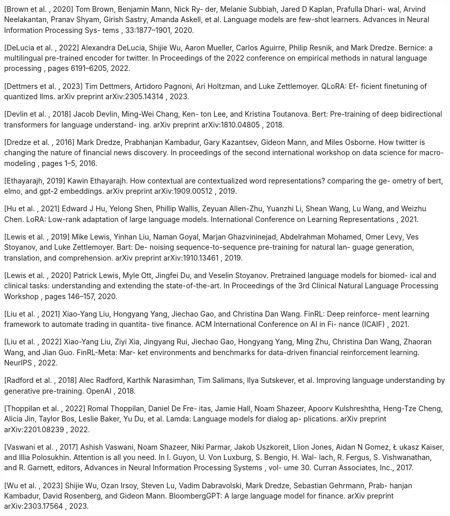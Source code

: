  [Brown  et al. , 2020] Tom Brown, Benjamin Mann, Nick Ry- der, Melanie Subbiah, Jared D Kaplan, Prafulla Dhari- wal, Arvind Neelakantan, Pranav Shyam, Girish Sastry, Amanda Askell, et al. Language models are few-shot learners.  Advances in Neural Information Processing Sys- tems , 33:1877–1901, 2020.

 [DeLucia  et al. , 2022] Alexandra DeLucia, Shijie Wu, Aaron Mueller, Carlos Aguirre, Philip Resnik, and Mark Dredze. Bernice: a multilingual pre-trained encoder for twitter. In  Proceedings of the 2022 conference on empirical methods in natural language processing , pages 6191–6205, 2022.

 [Dettmers  et al. , 2023] Tim Dettmers, Artidoro Pagnoni, Ari Holtzman, and Luke Zettlemoyer. QLoRA: Ef- ficient finetuning of quantized llms. arXiv preprint arXiv:2305.14314 , 2023.

 [Devlin  et al. , 2018] Jacob Devlin, Ming-Wei Chang, Ken- ton Lee, and Kristina Toutanova. Bert: Pre-training of deep bidirectional transformers for language understand- ing.  arXiv preprint arXiv:1810.04805 , 2018.

 [Dredze  et al. , 2016] Mark Dredze, Prabhanjan Kambadur, Gary Kazantsev, Gideon Mann, and Miles Osborne. How twitter is changing the nature of financial news discovery. In  proceedings of the second international workshop on data science for macro-modeling , pages 1–5, 2016.

 [Ethayarajh, 2019] Kawin Ethayarajh. How contextual are contextualized word representations? comparing the ge- ometry of bert, elmo, and gpt-2 embeddings. arXiv preprint arXiv:1909.00512 , 2019.

 [Hu  et al. , 2021] Edward J Hu, Yelong Shen, Phillip Wallis, Zeyuan Allen-Zhu, Yuanzhi Li, Shean Wang, Lu Wang, and Weizhu Chen. LoRA: Low-rank adaptation of large language models.  International Conference on Learning Representations , 2021.

 [Lewis  et al. , 2019] Mike Lewis, Yinhan Liu, Naman Goyal, Marjan Ghazvininejad, Abdelrahman Mohamed, Omer Levy, Ves Stoyanov, and Luke Zettlemoyer. Bart: De- noising sequence-to-sequence pre-training for natural lan- guage generation, translation, and comprehension.  arXiv preprint arXiv:1910.13461 , 2019.

 [Lewis  et al. , 2020] Patrick Lewis, Myle Ott, Jingfei Du, and Veselin Stoyanov. Pretrained language models for biomed- ical and clinical tasks: understanding and extending the state-of-the-art. In  Proceedings of the 3rd Clinical Natural Language Processing Workshop , pages 146–157, 2020.  

[Liu  et al. , 2021] Xiao-Yang Liu, Hongyang Yang, Jiechao Gao, and Christina Dan Wang. FinRL: Deep reinforce- ment learning framework to automate trading in quantita- tive finance.  ACM International Conference on AI in Fi- nance (ICAIF) , 2021.

 [Liu  et al. , 2022] Xiao-Yang Liu, Ziyi Xia, Jingyang Rui, Jiechao Gao, Hongyang Yang, Ming Zhu, Christina Dan Wang, Zhaoran Wang, and Jian Guo. FinRL-Meta: Mar- ket environments and benchmarks for data-driven financial reinforcement learning.  NeurIPS , 2022.

 [Radford  et al. , 2018] Alec Radford, Karthik Narasimhan, Tim Salimans, Ilya Sutskever, et al. Improving language understanding by generative pre-training.  OpenAI , 2018.

 [Thoppilan  et al. , 2022] Romal Thoppilan, Daniel De Fre- itas, Jamie Hall, Noam Shazeer, Apoorv Kulshreshtha, Heng-Tze Cheng, Alicia Jin, Taylor Bos, Leslie Baker, Yu Du, et al. Lamda: Language models for dialog ap- plications.  arXiv preprint arXiv:2201.08239 , 2022.

 [Vaswani  et al. , 2017] Ashish Vaswani, Noam Shazeer, Niki Parmar, Jakob Uszkoreit, Llion Jones, Aidan N Gomez, Ł ukasz Kaiser, and Illia Polosukhin. Attention is all you need. In I. Guyon, U. Von Luxburg, S. Bengio, H. Wal- lach, R. Fergus, S. Vishwanathan, and R. Garnett, editors, Advances in Neural Information Processing Systems , vol- ume 30. Curran Associates, Inc., 2017.

 [Wu  et al. , 2023] Shijie Wu, Ozan Irsoy, Steven Lu, Vadim Dabravolski, Mark Dredze, Sebastian Gehrmann, Prab- hanjan Kambadur, David Rosenberg, and Gideon Mann. BloombergGPT: A large language model for finance. arXiv preprint arXiv:2303.17564 , 2023.  